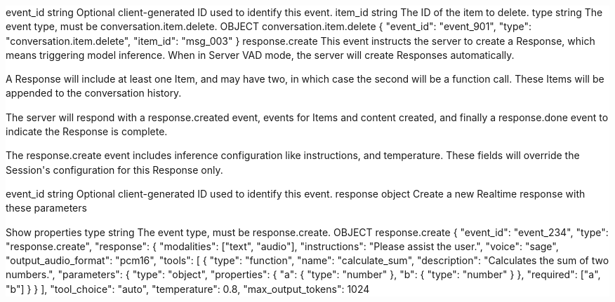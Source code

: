 event_id
string
Optional client-generated ID used to identify this event.
item_id
string
The ID of the item to delete.
type
string
The event type, must be conversation.item.delete.
OBJECT conversation.item.delete
{
    "event_id": "event_901",
    "type": "conversation.item.delete",
    "item_id": "msg_003"
}
response.create
This event instructs the server to create a Response, which means triggering model inference. When in Server VAD mode, the server will create Responses automatically.

A Response will include at least one Item, and may have two, in which case the second will be a function call. These Items will be appended to the conversation history.

The server will respond with a response.created event, events for Items and content created, and finally a response.done event to indicate the Response is complete.

The response.create event includes inference configuration like instructions, and temperature. These fields will override the Session's configuration for this Response only.

event_id
string
Optional client-generated ID used to identify this event.
response
object
Create a new Realtime response with these parameters

Show properties
type
string
The event type, must be response.create.
OBJECT response.create
{
    "event_id": "event_234",
    "type": "response.create",
    "response": {
        "modalities": ["text", "audio"],
        "instructions": "Please assist the user.",
        "voice": "sage",
        "output_audio_format": "pcm16",
        "tools": [
            {
                "type": "function",
                "name": "calculate_sum",
                "description": "Calculates the sum of two numbers.",
                "parameters": {
                    "type": "object",
                    "properties": {
                        "a": { "type": "number" },
                        "b": { "type": "number" }
                    },
                    "required": ["a", "b"]
                }
            }
        ],
        "tool_choice": "auto",
        "temperature": 0.8,
        "max_output_tokens": 1024